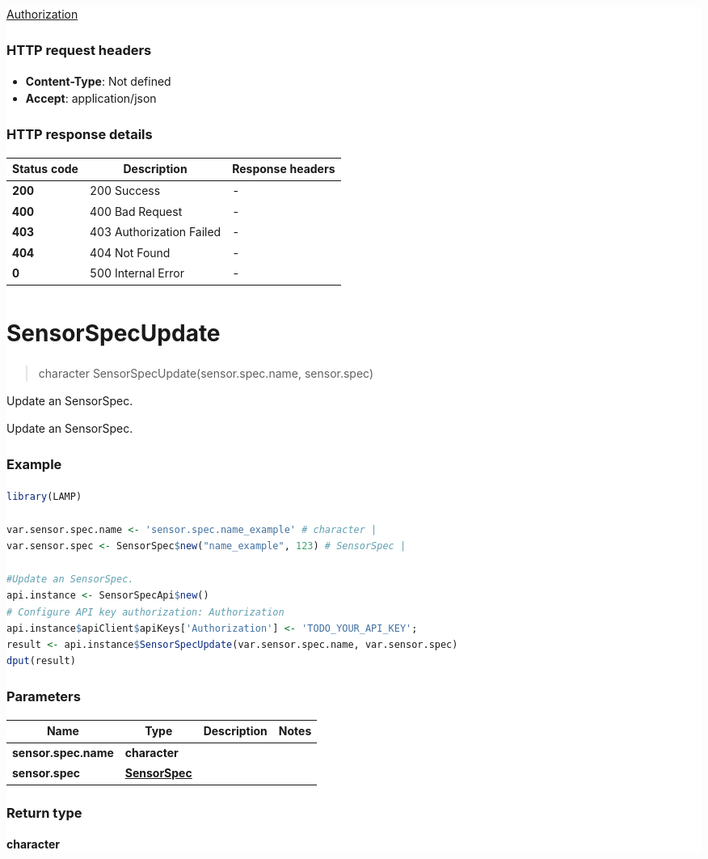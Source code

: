 [Authorization](../README.md#Authorization)

### HTTP request headers

 - **Content-Type**: Not defined
 - **Accept**: application/json

### HTTP response details
| Status code | Description | Response headers |
|-------------|-------------|------------------|
| **200** | 200 Success |  -  |
| **400** | 400 Bad Request |  -  |
| **403** | 403 Authorization Failed |  -  |
| **404** | 404 Not Found |  -  |
| **0** | 500 Internal Error |  -  |

# **SensorSpecUpdate**
> character SensorSpecUpdate(sensor.spec.name, sensor.spec)

Update an SensorSpec.

Update an SensorSpec.

### Example
```R
library(LAMP)

var.sensor.spec.name <- 'sensor.spec.name_example' # character | 
var.sensor.spec <- SensorSpec$new("name_example", 123) # SensorSpec | 

#Update an SensorSpec.
api.instance <- SensorSpecApi$new()
# Configure API key authorization: Authorization
api.instance$apiClient$apiKeys['Authorization'] <- 'TODO_YOUR_API_KEY';
result <- api.instance$SensorSpecUpdate(var.sensor.spec.name, var.sensor.spec)
dput(result)
```

### Parameters

Name | Type | Description  | Notes
------------- | ------------- | ------------- | -------------
 **sensor.spec.name** | **character**|  | 
 **sensor.spec** | [**SensorSpec**](SensorSpec.md)|  | 

### Return type

**character**

